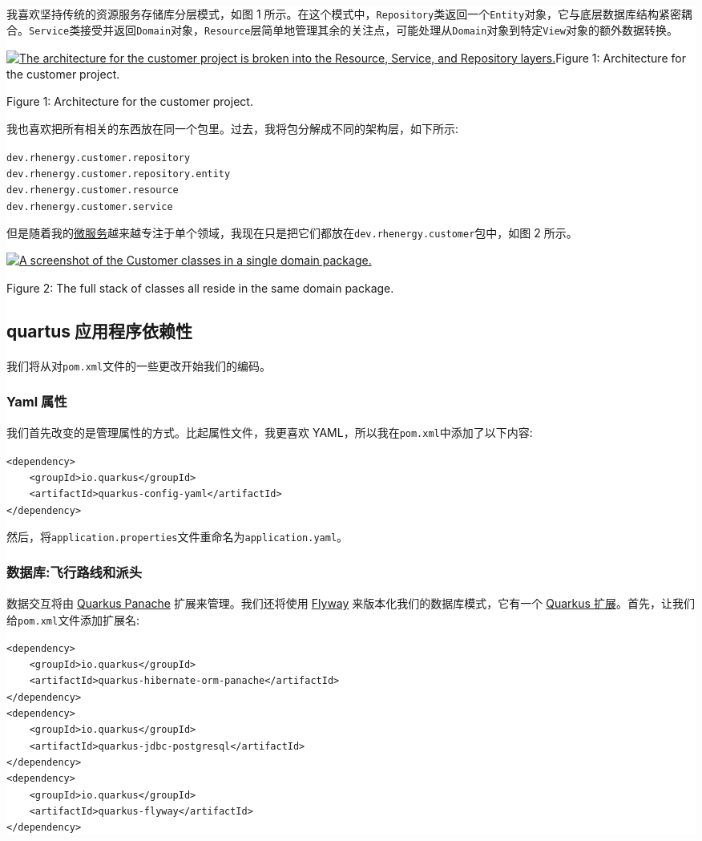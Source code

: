 我喜欢坚持传统的资源服务存储库分层模式，如图 1 所示。在这个模式中，`Repository`类返回一个`Entity`对象，它与底层数据库结构紧密耦合。`Service`类接受并返回`Domain`对象，`Resource`层简单地管理其余的关注点，可能处理从`Domain`对象到特定`View`对象的额外数据转换。

[![The architecture for the customer project is broken into the Resource, Service, and Repository layers.](../Images/6930bb0840df3873b08815f0a33780d1.png "img_resource_layers")](/sites/default/files/blog/2021/05/img_resource_layers.png)Figure 1: Architecture for the customer project.

Figure 1: Architecture for the customer project.

我也喜欢把所有相关的东西放在同一个包里。过去，我将包分解成不同的架构层，如下所示:

```
dev.rhenergy.customer.repository
dev.rhenergy.customer.repository.entity
dev.rhenergy.customer.resource
dev.rhenergy.customer.service
```

但是随着我的[微服务](/topics/microservices)越来越专注于单个领域，我现在只是把它们都放在`dev.rhenergy.customer`包中，如图 2 所示。

[![A screenshot of the Customer classes in a single domain package.](../Images/ea801610b864675bf71663ed1dd59ef2.png "img_6092f3dcb4600")](/sites/default/files/blog/2021/05/img_6092f3dcb4600.png)

Figure 2: The full stack of classes all reside in the same domain package.

## quartus 应用程序依赖性

我们将从对`pom.xml`文件的一些更改开始我们的编码。

### Yaml 属性

我们首先改变的是管理属性的方式。比起属性文件，我更喜欢 YAML，所以我在`pom.xml`中添加了以下内容:

```
<dependency>
    <groupId>io.quarkus</groupId>
    <artifactId>quarkus-config-yaml</artifactId>
</dependency>
```

然后，将`application.properties`文件重命名为`application.yaml`。

### 数据库:飞行路线和派头

数据交互将由 [Quarkus Panache](https://quarkus.io/guides/hibernate-orm-panache) 扩展来管理。我们还将使用 [Flyway](https://flywaydb.org/) 来版本化我们的数据库模式，它有一个 [Quarkus 扩展](https://quarkus.io/guides/flyway)。首先，让我们给`pom.xml`文件添加扩展名:

```
<dependency>
    <groupId>io.quarkus</groupId>
    <artifactId>quarkus-hibernate-orm-panache</artifactId>
</dependency>
<dependency>
    <groupId>io.quarkus</groupId>
    <artifactId>quarkus-jdbc-postgresql</artifactId>
</dependency>
<dependency>
    <groupId>io.quarkus</groupId>
    <artifactId>quarkus-flyway</artifactId>
</dependency>
```

